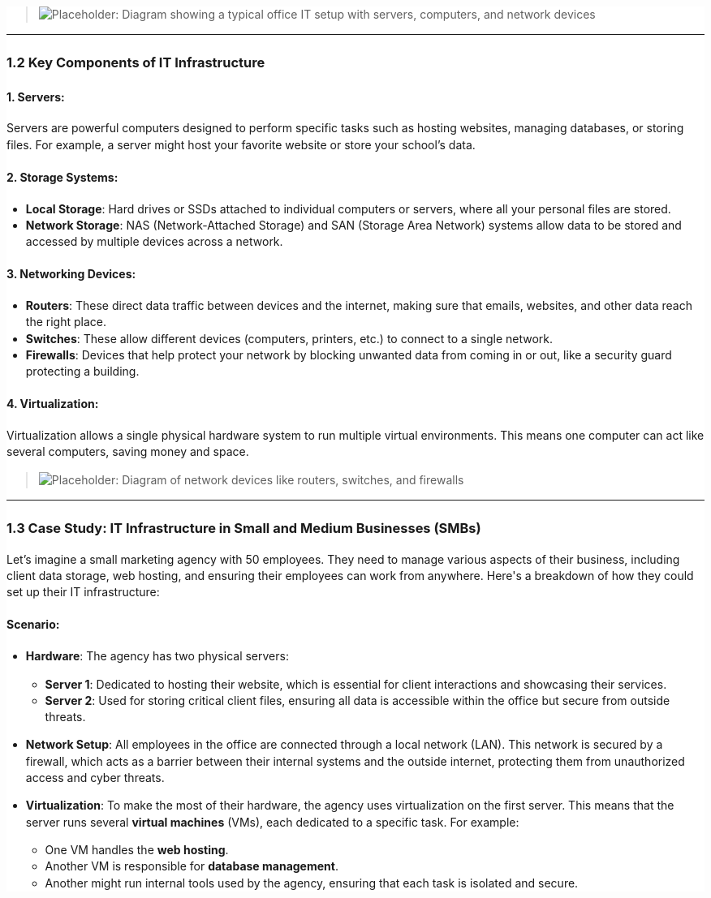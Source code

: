 > ![Placeholder: Diagram showing a typical office IT setup with servers, computers, and network devices](path_to_image)

---

### 1.2 Key Components of IT Infrastructure

#### 1. **Servers**:
Servers are powerful computers designed to perform specific tasks such as hosting websites, managing databases, or storing files. For example, a server might host your favorite website or store your school’s data.

#### 2. **Storage Systems**:
- **Local Storage**: Hard drives or SSDs attached to individual computers or servers, where all your personal files are stored.
- **Network Storage**: NAS (Network-Attached Storage) and SAN (Storage Area Network) systems allow data to be stored and accessed by multiple devices across a network.

#### 3. **Networking Devices**:
- **Routers**: These direct data traffic between devices and the internet, making sure that emails, websites, and other data reach the right place.
- **Switches**: These allow different devices (computers, printers, etc.) to connect to a single network.
- **Firewalls**: Devices that help protect your network by blocking unwanted data from coming in or out, like a security guard protecting a building.

#### 4. **Virtualization**:
Virtualization allows a single physical hardware system to run multiple virtual environments. This means one computer can act like several computers, saving money and space.

> ![Placeholder: Diagram of network devices like routers, switches, and firewalls](path_to_image)

---

### 1.3 Case Study: IT Infrastructure in Small and Medium Businesses (SMBs)

Let’s imagine a small marketing agency with 50 employees. They need to manage various aspects of their business, including client data storage, web hosting, and ensuring their employees can work from anywhere. Here's a breakdown of how they could set up their IT infrastructure:

#### **Scenario**:

- **Hardware**: The agency has two physical servers:
  - **Server 1**: Dedicated to hosting their website, which is essential for client interactions and showcasing their services.
  - **Server 2**: Used for storing critical client files, ensuring all data is accessible within the office but secure from outside threats.
  
- **Network Setup**: All employees in the office are connected through a local network (LAN). This network is secured by a firewall, which acts as a barrier between their internal systems and the outside internet, protecting them from unauthorized access and cyber threats.

- **Virtualization**: To make the most of their hardware, the agency uses virtualization on the first server. This means that the server runs several **virtual machines** (VMs), each dedicated to a specific task. For example:
  - One VM handles the **web hosting**.
  - Another VM is responsible for **database management**.
  - Another might run internal tools used by the agency, ensuring that each task is isolated and secure.
